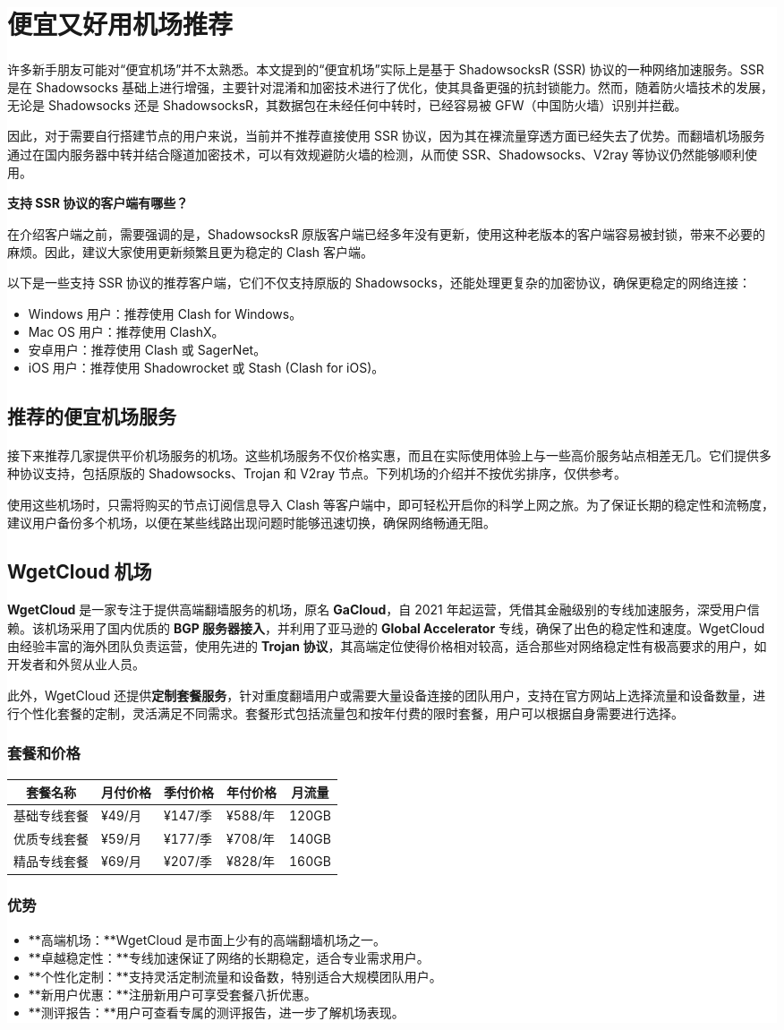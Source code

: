 # 便宜又好用机场推荐
许多新手朋友可能对“便宜机场”并不太熟悉。本文提到的“便宜机场”实际上是基于 ShadowsocksR (SSR) 协议的一种网络加速服务。SSR 是在 Shadowsocks 基础上进行增强，主要针对混淆和加密技术进行了优化，使其具备更强的抗封锁能力。然而，随着防火墙技术的发展，无论是 Shadowsocks 还是 ShadowsocksR，其数据包在未经任何中转时，已经容易被 GFW（中国防火墙）识别并拦截。

因此，对于需要自行搭建节点的用户来说，当前并不推荐直接使用 SSR 协议，因为其在裸流量穿透方面已经失去了优势。而翻墙机场服务通过在国内服务器中转并结合隧道加密技术，可以有效规避防火墙的检测，从而使 SSR、Shadowsocks、V2ray 等协议仍然能够顺利使用。

**支持 SSR 协议的客户端有哪些？**

在介绍客户端之前，需要强调的是，ShadowsocksR 原版客户端已经多年没有更新，使用这种老版本的客户端容易被封锁，带来不必要的麻烦。因此，建议大家使用更新频繁且更为稳定的 Clash 客户端。

以下是一些支持 SSR 协议的推荐客户端，它们不仅支持原版的 Shadowsocks，还能处理更复杂的加密协议，确保更稳定的网络连接：

- Windows 用户：推荐使用 Clash for Windows。
- Mac OS 用户：推荐使用 ClashX。
- 安卓用户：推荐使用 Clash 或 SagerNet。
- iOS 用户：推荐使用 Shadowrocket 或 Stash (Clash for iOS)。

## 推荐的便宜机场服务

接下来推荐几家提供平价机场服务的机场。这些机场服务不仅价格实惠，而且在实际使用体验上与一些高价服务站点相差无几。它们提供多种协议支持，包括原版的 Shadowsocks、Trojan 和 V2ray 节点。下列机场的介绍并不按优劣排序，仅供参考。

使用这些机场时，只需将购买的节点订阅信息导入 Clash 等客户端中，即可轻松开启你的科学上网之旅。为了保证长期的稳定性和流畅度，建议用户备份多个机场，以便在某些线路出现问题时能够迅速切换，确保网络畅通无阻。

## WgetCloud 机场

**WgetCloud** 是一家专注于提供高端翻墙服务的机场，原名 **GaCloud**，自 2021 年起运营，凭借其金融级别的专线加速服务，深受用户信赖。该机场采用了国内优质的 **BGP 服务器接入**，并利用了亚马逊的 **Global Accelerator** 专线，确保了出色的稳定性和速度。WgetCloud 由经验丰富的海外团队负责运营，使用先进的 **Trojan 协议**，其高端定位使得价格相对较高，适合那些对网络稳定性有极高要求的用户，如开发者和外贸从业人员。

此外，WgetCloud 还提供**定制套餐服务**，针对重度翻墙用户或需要大量设备连接的团队用户，支持在官方网站上选择流量和设备数量，进行个性化套餐的定制，灵活满足不同需求。套餐形式包括流量包和按年付费的限时套餐，用户可以根据自身需要进行选择。

### 套餐和价格

| 套餐名称 | 月付价格 | 季付价格 | 年付价格 | 月流量 |
| --- | --- | --- | --- | --- |
| 基础专线套餐 | ¥49/月 | ¥147/季 | ¥588/年 | 120GB |
| 优质专线套餐 | ¥59/月 | ¥177/季 | ¥708/年 | 140GB |
| 精品专线套餐 | ¥69/月 | ¥207/季 | ¥828/年 | 160GB |

### 优势

- **高端机场：**WgetCloud 是市面上少有的高端翻墙机场之一。
- **卓越稳定性：**专线加速保证了网络的长期稳定，适合专业需求用户。
- **个性化定制：**支持灵活定制流量和设备数，特别适合大规模团队用户。
- **新用户优惠：**注册新用户可享受套餐八折优惠。
- **测评报告：**用户可查看专属的测评报告，进一步了解机场表现。
